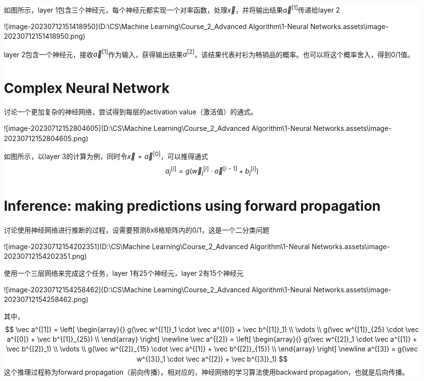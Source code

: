 如图所示，layer 1包含三个神经元，每个神经元都实现一个对率函数，处理$\vec x$，并将输出结果$\vec a^{[1]}$传递给layer 2



![image-20230712151418950](D:\CS\Machine Learning\Course_2_Advanced Algorithm\1-Neural Networks.assets\image-20230712151418950.png)

layer 2包含一个神经元，接收$\vec a^{[1]}$作为输入，获得输出结果$a^{[2]}$，该结果代表衬衫为畅销品的概率。也可以将这个概率舍入，得到0/1值。



# Complex Neural Network

讨论一个更加复杂的神经网络，尝试得到每层的activation value（激活值）的通式。

![image-20230712152804605](D:\CS\Machine Learning\Course_2_Advanced Algorithm\1-Neural Networks.assets\image-20230712152804605.png)

如图所示，以layer 3的计算为例，同时令$\vec x = \vec a^{[0]}$，可以推得通式
$$
a^{[i]}_j = g(\vec w^{[i]}_j \cdot \vec a^{[i -1]} + b^{[i]}_j)
$$


# Inference: making predictions using forward propagation

讨论使用神经网络进行推断的过程，设需要预测8x8格矩阵内的0/1，这是一个二分类问题

![image-20230712154202351](D:\CS\Machine Learning\Course_2_Advanced Algorithm\1-Neural Networks.assets\image-20230712154202351.png)



使用一个三层网络来完成这个任务，layer 1有25个神经元，layer 2有15个神经元

![image-20230712154258462](D:\CS\Machine Learning\Course_2_Advanced Algorithm\1-Neural Networks.assets\image-20230712154258462.png)

其中，
$$
\vec a^{[1]} = \left[
\begin{array}{}
g(\vec w^{[1]}_1 \cdot \vec a^{[0]} + \vec b^{[1]}_1) \\
\vdots \\
g(\vec w^{[1]}_{25} \cdot \vec a^{[0]} + \vec b^{[1]}_{25}) \\
\end{array}
\right]
\newline
\vec a^{[2]} = \left[
\begin{array}{}
g(\vec w^{[2]}_1 \cdot \vec a^{[1]} + \vec b^{[2]}_1) \\
\vdots \\
g(\vec w^{[2]}_{15} \cdot \vec a^{[1]} + \vec b^{[2]}_{15}) \\
\end{array}
\right]
\newline
a^{[3]} = g(\vec w^{[3]}_1 \cdot \vec a^{[2]} + \vec b^{[3]}_1)
$$
这个推理过程称为forward propagation（前向传播）。相对应的，神经网络的学习算法使用backward propagation，也就是后向传播。
